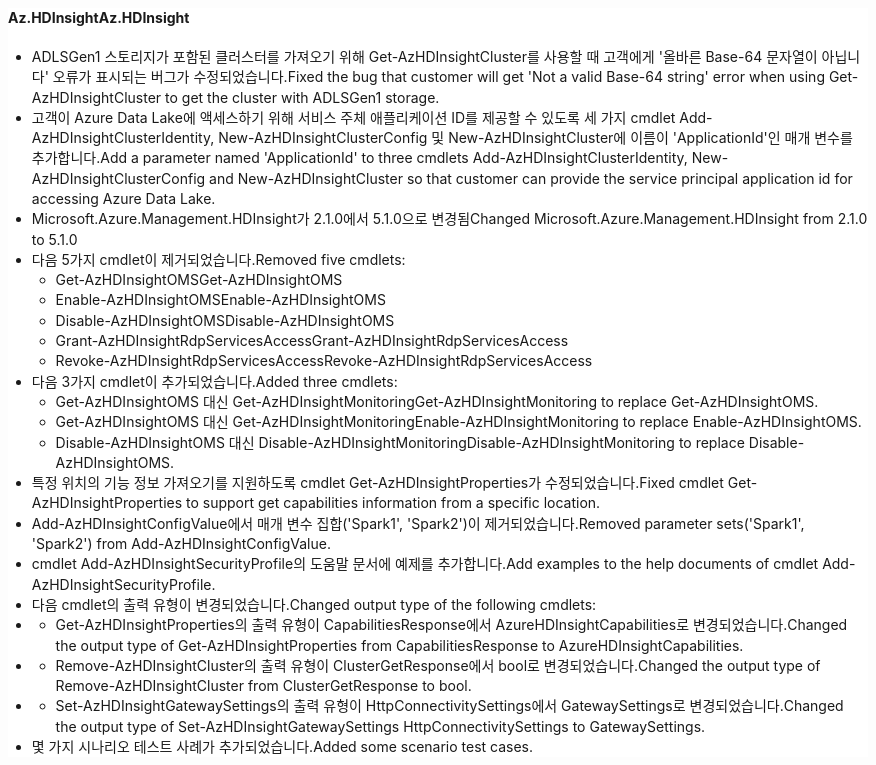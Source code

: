 #### <a name="azhdinsight"></a><span data-ttu-id="7ea64-173">Az.HDInsight</span><span class="sxs-lookup"><span data-stu-id="7ea64-173">Az.HDInsight</span></span>
* <span data-ttu-id="7ea64-174">ADLSGen1 스토리지가 포함된 클러스터를 가져오기 위해 Get-AzHDInsightCluster를 사용할 때 고객에게 '올바른 Base-64 문자열이 아닙니다' 오류가 표시되는 버그가 수정되었습니다.</span><span class="sxs-lookup"><span data-stu-id="7ea64-174">Fixed the bug that customer will get 'Not a valid Base-64 string' error when using Get-AzHDInsightCluster to get the cluster with ADLSGen1 storage.</span></span>
* <span data-ttu-id="7ea64-175">고객이 Azure Data Lake에 액세스하기 위해 서비스 주체 애플리케이션 ID를 제공할 수 있도록 세 가지 cmdlet Add-AzHDInsightClusterIdentity, New-AzHDInsightClusterConfig 및 New-AzHDInsightCluster에 이름이 'ApplicationId'인 매개 변수를 추가합니다.</span><span class="sxs-lookup"><span data-stu-id="7ea64-175">Add a parameter named 'ApplicationId' to three cmdlets Add-AzHDInsightClusterIdentity, New-AzHDInsightClusterConfig and New-AzHDInsightCluster so that customer can provide the service principal application id for accessing Azure Data Lake.</span></span>
* <span data-ttu-id="7ea64-176">Microsoft.Azure.Management.HDInsight가 2.1.0에서 5.1.0으로 변경됨</span><span class="sxs-lookup"><span data-stu-id="7ea64-176">Changed Microsoft.Azure.Management.HDInsight from 2.1.0 to 5.1.0</span></span>
* <span data-ttu-id="7ea64-177">다음 5가지 cmdlet이 제거되었습니다.</span><span class="sxs-lookup"><span data-stu-id="7ea64-177">Removed five cmdlets:</span></span>
    - <span data-ttu-id="7ea64-178">Get-AzHDInsightOMS</span><span class="sxs-lookup"><span data-stu-id="7ea64-178">Get-AzHDInsightOMS</span></span>
    - <span data-ttu-id="7ea64-179">Enable-AzHDInsightOMS</span><span class="sxs-lookup"><span data-stu-id="7ea64-179">Enable-AzHDInsightOMS</span></span>
    - <span data-ttu-id="7ea64-180">Disable-AzHDInsightOMS</span><span class="sxs-lookup"><span data-stu-id="7ea64-180">Disable-AzHDInsightOMS</span></span>
    - <span data-ttu-id="7ea64-181">Grant-AzHDInsightRdpServicesAccess</span><span class="sxs-lookup"><span data-stu-id="7ea64-181">Grant-AzHDInsightRdpServicesAccess</span></span>
    - <span data-ttu-id="7ea64-182">Revoke-AzHDInsightRdpServicesAccess</span><span class="sxs-lookup"><span data-stu-id="7ea64-182">Revoke-AzHDInsightRdpServicesAccess</span></span>
* <span data-ttu-id="7ea64-183">다음 3가지 cmdlet이 추가되었습니다.</span><span class="sxs-lookup"><span data-stu-id="7ea64-183">Added three cmdlets:</span></span>
    - <span data-ttu-id="7ea64-184">Get-AzHDInsightOMS 대신 Get-AzHDInsightMonitoring</span><span class="sxs-lookup"><span data-stu-id="7ea64-184">Get-AzHDInsightMonitoring to replace Get-AzHDInsightOMS.</span></span>
    - <span data-ttu-id="7ea64-185">Get-AzHDInsightOMS 대신 Get-AzHDInsightMonitoring</span><span class="sxs-lookup"><span data-stu-id="7ea64-185">Enable-AzHDInsightMonitoring to replace Enable-AzHDInsightOMS.</span></span>
    - <span data-ttu-id="7ea64-186">Disable-AzHDInsightOMS 대신 Disable-AzHDInsightMonitoring</span><span class="sxs-lookup"><span data-stu-id="7ea64-186">Disable-AzHDInsightMonitoring to replace Disable-AzHDInsightOMS.</span></span>
* <span data-ttu-id="7ea64-187">특정 위치의 기능 정보 가져오기를 지원하도록 cmdlet Get-AzHDInsightProperties가 수정되었습니다.</span><span class="sxs-lookup"><span data-stu-id="7ea64-187">Fixed cmdlet Get-AzHDInsightProperties to support get capabilities information from a specific location.</span></span>
* <span data-ttu-id="7ea64-188">Add-AzHDInsightConfigValue에서 매개 변수 집합('Spark1', 'Spark2')이 제거되었습니다.</span><span class="sxs-lookup"><span data-stu-id="7ea64-188">Removed parameter sets('Spark1', 'Spark2') from Add-AzHDInsightConfigValue.</span></span>
* <span data-ttu-id="7ea64-189">cmdlet Add-AzHDInsightSecurityProfile의 도움말 문서에 예제를 추가합니다.</span><span class="sxs-lookup"><span data-stu-id="7ea64-189">Add examples to the help documents of cmdlet Add-AzHDInsightSecurityProfile.</span></span>
* <span data-ttu-id="7ea64-190">다음 cmdlet의 출력 유형이 변경되었습니다.</span><span class="sxs-lookup"><span data-stu-id="7ea64-190">Changed output type of the following cmdlets:</span></span>
*  - <span data-ttu-id="7ea64-191">Get-AzHDInsightProperties의 출력 유형이 CapabilitiesResponse에서 AzureHDInsightCapabilities로 변경되었습니다.</span><span class="sxs-lookup"><span data-stu-id="7ea64-191">Changed the output type of Get-AzHDInsightProperties from  CapabilitiesResponse to AzureHDInsightCapabilities.</span></span>
*  - <span data-ttu-id="7ea64-192">Remove-AzHDInsightCluster의 출력 유형이 ClusterGetResponse에서 bool로 변경되었습니다.</span><span class="sxs-lookup"><span data-stu-id="7ea64-192">Changed the output type of Remove-AzHDInsightCluster from ClusterGetResponse to bool.</span></span>
*  - <span data-ttu-id="7ea64-193">Set-AzHDInsightGatewaySettings의 출력 유형이 HttpConnectivitySettings에서 GatewaySettings로 변경되었습니다.</span><span class="sxs-lookup"><span data-stu-id="7ea64-193">Changed the output type of Set-AzHDInsightGatewaySettings HttpConnectivitySettings to GatewaySettings.</span></span>
* <span data-ttu-id="7ea64-194">몇 가지 시나리오 테스트 사례가 추가되었습니다.</span><span class="sxs-lookup"><span data-stu-id="7ea64-194">Added some scenario test cases.</span></span>